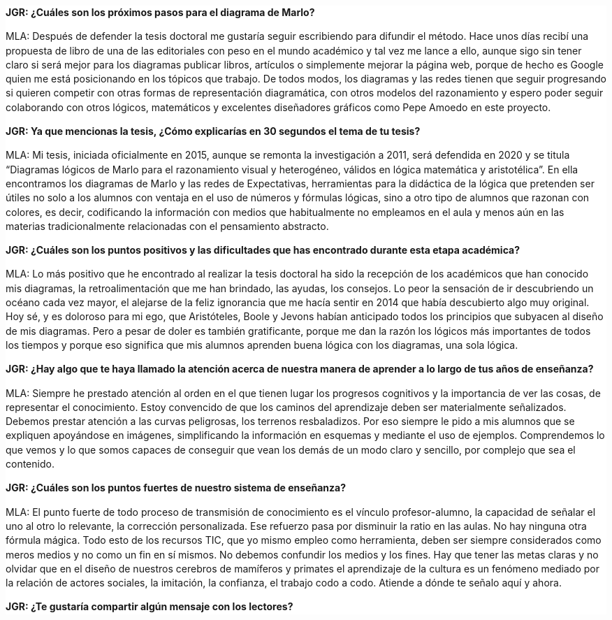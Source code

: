 **JGR: ¿Cuáles son los próximos pasos para el diagrama de Marlo?**

MLA: Después de defender la tesis doctoral me gustaría seguir escribiendo para difundir el método. Hace unos días recibí una propuesta de libro de una de las editoriales con peso en el mundo académico y tal vez me lance a ello, aunque sigo sin tener claro si será mejor para los diagramas publicar libros, artículos o simplemente mejorar la página web, porque de hecho es Google quien me está posicionando en los tópicos que trabajo. De todos modos, los diagramas y las redes tienen que seguir progresando si quieren competir con otras formas de representación diagramática, con otros modelos del razonamiento y espero poder seguir colaborando con otros lógicos, matemáticos y excelentes diseñadores gráficos como Pepe Amoedo en este proyecto.

**JGR: Ya que mencionas la tesis, ¿Cómo explicarías en 30 segundos el tema de tu tesis?**

MLA: Mi tesis, iniciada oficialmente en 2015, aunque se remonta la investigación a 2011, será defendida en 2020 y se titula “Diagramas lógicos de Marlo para el razonamiento visual y heterogéneo, válidos en lógica matemática y aristotélica”. En ella encontramos los diagramas de Marlo y las redes de Expectativas, herramientas para la didáctica de la lógica que pretenden ser útiles no solo a los alumnos con ventaja en el uso de números y fórmulas lógicas, sino a otro tipo de alumnos que razonan con colores, es decir, codificando la información con medios que habitualmente no empleamos en el aula y menos aún en las materias tradicionalmente relacionadas con el pensamiento abstracto.

**JGR: ¿Cuáles son los puntos positivos y las dificultades que has encontrado durante esta etapa académica?**

MLA: Lo más positivo que he encontrado al realizar la tesis doctoral ha sido la recepción de los académicos que han conocido mis diagramas, la retroalimentación que me han brindado, las ayudas, los consejos. Lo peor la sensación de ir descubriendo un océano cada vez mayor, el alejarse de la feliz ignorancia que me hacía sentir en 2014 que había descubierto algo muy original. Hoy sé, y es doloroso para mi ego, que Aristóteles, Boole y Jevons habían anticipado todos los principios que subyacen al diseño de mis diagramas. Pero a pesar de doler es también gratificante, porque me dan la razón los lógicos más importantes de todos los tiempos y porque eso significa que mis alumnos aprenden buena lógica con los diagramas, una sola lógica.

**JGR: ¿Hay algo que te haya llamado la atención acerca de nuestra manera de aprender a lo largo de tus años de enseñanza?**

MLA: Siempre he prestado atención al orden en el que tienen lugar los progresos cognitivos y la importancia de ver las cosas, de representar el conocimiento. Estoy convencido de que los caminos del aprendizaje deben ser materialmente señalizados. Debemos prestar atención a las curvas peligrosas, los terrenos resbaladizos. Por eso siempre le pido a mis alumnos que se expliquen apoyándose en imágenes, simplificando la información en esquemas y mediante el uso de ejemplos. Comprendemos lo que vemos y lo que somos capaces de conseguir que vean los demás de un modo claro y sencillo, por complejo que sea el contenido.

**JGR: ¿Cuáles son los puntos fuertes de nuestro sistema de enseñanza?**

MLA: El punto fuerte de todo proceso de transmisión de conocimiento es el vínculo profesor-alumno, la capacidad de señalar el uno al otro lo relevante, la corrección personalizada. Ese refuerzo pasa por disminuir la ratio en las aulas. No hay ninguna otra fórmula mágica. Todo esto de los recursos TIC, que yo mismo empleo como herramienta, deben ser siempre considerados como meros medios y no como un fin en sí mismos. No debemos confundir los medios y los fines. Hay que tener las metas claras y no olvidar que en el diseño de nuestros cerebros de mamíferos y primates el aprendizaje de la cultura es un fenómeno mediado por la relación de actores sociales, la imitación, la confianza, el trabajo codo a codo. Atiende a dónde te señalo aquí y ahora.

**JGR: ¿Te gustaría compartir algún mensaje con los lectores?**
